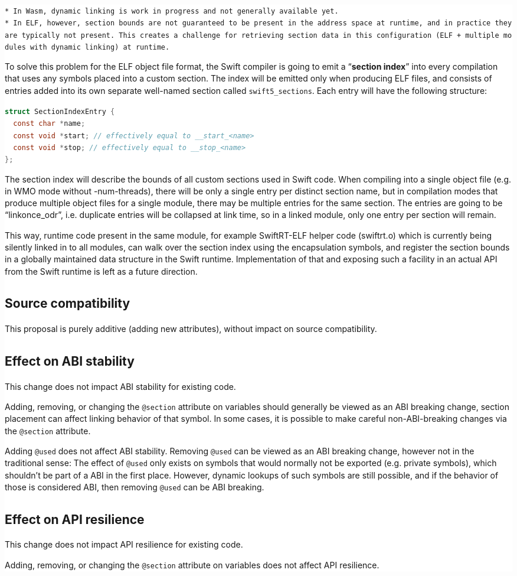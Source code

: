     * In Wasm, dynamic linking is work in progress and not generally available yet.
    * In ELF, however, section bounds are not guaranteed to be present in the address space at runtime, and in practice they are typically not present. This creates a challenge for retrieving section data in this configuration (ELF + multiple modules with dynamic linking) at runtime.

To solve this problem for the ELF object file format, the Swift compiler is going to emit a “**section index**” into every compilation that uses any symbols placed into a custom section. The index will be emitted only when producing ELF files, and consists of entries added into its own separate well-named section called `swift5_sections`. Each entry will have the following structure:

```c
struct SectionIndexEntry {
  const char *name;
  const void *start; // effectively equal to __start_<name>
  const void *stop; // effectively equal to __stop_<name>
};
```

The section index will describe the bounds of all custom sections used in Swift code. When compiling into a single object file (e.g. in WMO mode without -num-threads), there will be only a single entry per distinct section name, but in compilation modes that produce multiple object files for a single module, there may be multiple entries for the same section. The entries are going to be “linkonce_odr”, i.e. duplicate entries will be collapsed at link time, so in a linked module, only one entry per section will remain.

This way, runtime code present in the same module, for example SwiftRT-ELF helper code (swiftrt.o) which is currently being silently linked in to all modules, can walk over the section index using the encapsulation symbols, and register the section bounds in a globally maintained data structure in the Swift runtime. Implementation of that and exposing such a facility in an actual API from the Swift runtime is left as a future direction.

## Source compatibility

This proposal is purely additive (adding new attributes), without impact on source compatibility.

## Effect on ABI stability

This change does not impact ABI stability for existing code.

Adding, removing, or changing the `@section` attribute on variables should generally be viewed as an ABI breaking change, section placement can affect linking behavior of that symbol. In some cases, it is possible to make careful non-ABI-breaking changes via the `@section` attribute.

Adding `@used` does not affect ABI stability. Removing `@used` can be viewed as an ABI breaking change, however not in the traditional sense: The effect of `@used` only exists on symbols that would normally not be exported (e.g. private symbols), which shouldn’t be part of a ABI in the first place. However, dynamic lookups of such symbols are still possible, and if the behavior of those is considered ABI, then removing `@used` can be ABI breaking.

## Effect on API resilience

This change does not impact API resilience for existing code.

Adding, removing, or changing the `@section` attribute on variables does not affect API resilience.
